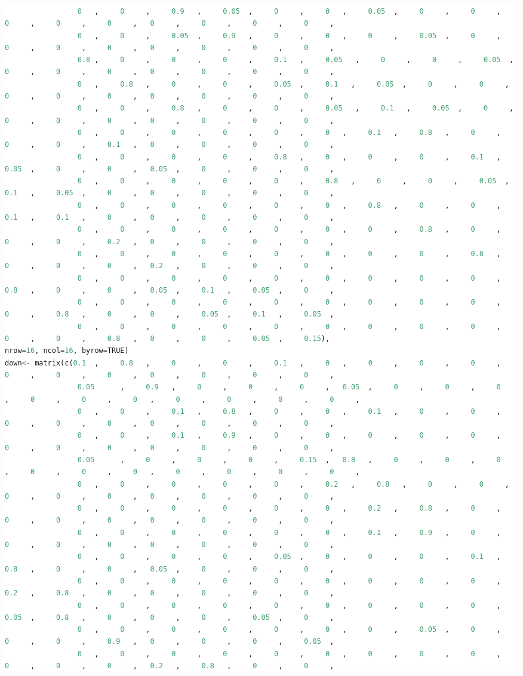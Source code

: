 ```py
                 0   ,     0     ,     0.9   ,     0.05  ,     0     ,     0   ,     0.05  ,     0     ,     0     ,     0     ,     0     ,     0     ,   0     ,     0     ,     0     ,     0     , 
                 0   ,     0     ,     0.05  ,     0.9   ,     0     ,     0   ,     0     ,     0.05  ,     0     ,     0     ,     0     ,     0     ,   0     ,     0     ,     0     ,     0     , 
                 0.8 ,     0     ,     0     ,     0     ,     0.1   ,     0.05   ,     0     ,     0     ,     0.05  ,     0     ,     0     ,     0     ,   0     ,     0     ,     0     ,     0     , 
                 0   ,     0.8   ,     0     ,     0     ,     0.05  ,     0.1   ,     0.05  ,     0     ,     0     ,     0     ,     0     ,     0     ,   0     ,     0     ,     0     ,     0     , 
                 0   ,     0     ,     0.8   ,     0     ,     0     ,     0.05   ,     0.1   ,     0.05  ,     0     ,     0     ,     0     ,     0     ,   0     ,     0     ,     0     ,     0     , 
                 0   ,     0     ,     0     ,     0     ,     0     ,     0   ,     0.1   ,     0.8   ,     0     ,     0     ,     0     ,     0.1   ,   0     ,     0     ,     0     ,     0     , 
                 0   ,     0     ,     0     ,     0     ,     0.8   ,     0   ,     0     ,     0     ,     0.1   ,     0.05  ,     0     ,     0     ,   0.05  ,     0     ,     0     ,     0     , 
                 0   ,     0     ,     0     ,     0     ,     0     ,     0.8   ,     0     ,     0     ,     0.05  ,     0.1   ,     0.05  ,     0     ,   0     ,     0     ,     0     ,     0     , 
                 0   ,     0     ,     0     ,     0     ,     0     ,     0   ,     0.8   ,     0     ,     0     ,     0.1   ,     0.1   ,     0     ,   0     ,     0     ,     0     ,     0     , 
                 0   ,     0     ,     0     ,     0     ,     0     ,     0   ,     0     ,     0.8   ,     0     ,     0     ,     0     ,     0.2   ,   0     ,     0     ,     0     ,     0     , 
                 0   ,     0     ,     0     ,     0     ,     0     ,     0   ,     0     ,     0     ,     0.8   ,     0     ,     0     ,     0     ,   0.2   ,     0     ,     0     ,     0     , 
                 0   ,     0     ,     0     ,     0     ,     0     ,     0   ,     0     ,     0     ,     0     ,     0.8   ,     0     ,     0     ,   0.05  ,     0.1   ,     0.05  ,     0     , 
                 0   ,     0     ,     0     ,     0     ,     0     ,     0   ,     0     ,     0     ,     0     ,     0     ,     0.8   ,     0     ,   0     ,     0.05  ,     0.1   ,     0.05  , 
                 0   ,     0     ,     0     ,     0     ,     0     ,     0   ,     0     ,     0     ,     0     ,     0     ,     0     ,     0.8   ,   0     ,     0     ,     0.05  ,     0.15), 
nrow=16, ncol=16, byrow=TRUE) 
down<- matrix(c(0.1  ,     0.8   ,     0     ,     0     ,     0.1   ,     0   ,     0     ,     0     ,     0     ,     0     ,     0     ,     0     ,   0     ,     0     ,     0     ,     0     , 
                 0.05      ,     0.9   ,     0     ,     0     ,     0     ,   0.05  ,     0     ,     0     ,     0     ,     0     ,     0     ,     0   ,     0     ,     0     ,     0     ,     0     , 
                 0   ,     0     ,     0.1   ,     0.8   ,     0     ,     0   ,     0.1   ,     0     ,     0     ,     0     ,     0     ,     0     ,   0     ,     0     ,     0     ,     0     , 
                 0   ,     0     ,     0.1   ,     0.9   ,     0     ,     0   ,     0     ,     0     ,     0     ,     0     ,     0     ,     0     ,   0     ,     0     ,     0     ,     0     , 
                 0.05      ,     0     ,     0     ,     0     ,     0.15  ,   0.8   ,     0     ,     0     ,     0     ,     0     ,     0     ,     0   ,     0     ,     0     ,     0     ,     0     , 
                 0   ,     0     ,     0     ,     0     ,     0     ,     0.2   ,     0.8   ,     0     ,     0     ,     0     ,     0     ,     0     ,   0     ,     0     ,     0     ,     0     , 
                 0   ,     0     ,     0     ,     0     ,     0     ,     0   ,     0.2   ,     0.8   ,     0     ,     0     ,     0     ,     0     ,   0     ,     0     ,     0     ,     0     , 
                 0   ,     0     ,     0     ,     0     ,     0     ,     0   ,     0.1   ,     0.9   ,     0     ,     0     ,     0     ,     0     ,   0     ,     0     ,     0     ,     0     , 
                 0   ,     0     ,     0     ,     0     ,     0.05  ,     0   ,     0     ,     0     ,     0.1   ,     0.8   ,     0     ,     0     ,   0.05  ,     0     ,     0     ,     0     , 
                 0   ,     0     ,     0     ,     0     ,     0     ,     0   ,     0     ,     0     ,     0     ,     0.2   ,     0.8   ,     0     ,   0     ,     0     ,     0     ,     0     , 
                 0   ,     0     ,     0     ,     0     ,     0     ,     0   ,     0     ,     0     ,     0     ,     0.05  ,     0.8   ,     0     ,   0     ,     0     ,     0.05  ,     0     , 
                 0   ,     0     ,     0     ,     0     ,     0     ,     0   ,     0     ,     0.05  ,     0     ,     0     ,     0     ,     0.9   ,   0     ,     0     ,     0     ,     0.05  , 
                 0   ,     0     ,     0     ,     0     ,     0     ,     0   ,     0     ,     0     ,     0     ,     0     ,     0     ,     0     ,   0.2   ,     0.8   ,     0     ,     0     , 
```
